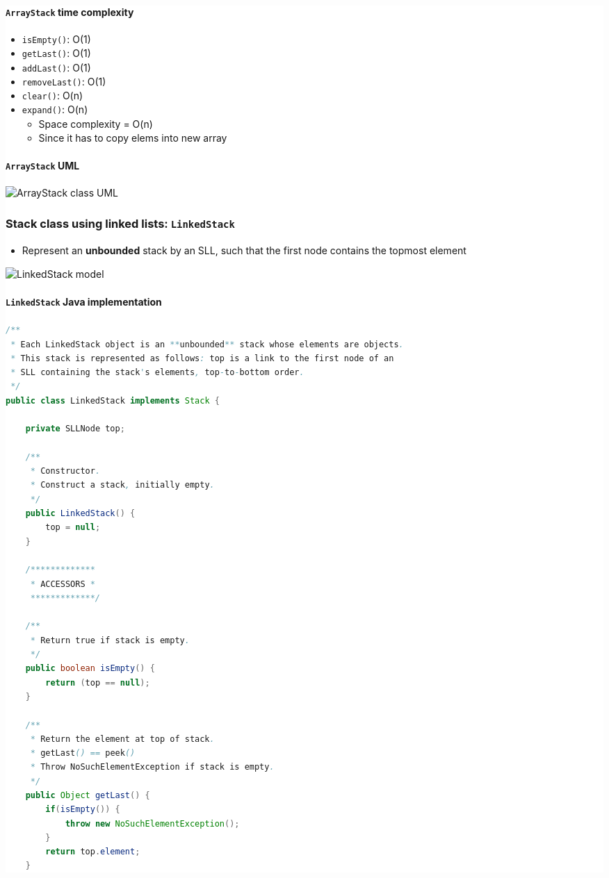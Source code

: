 #### `ArrayStack` time complexity

- `isEmpty()`: O(1)
- `getLast()`: O(1)
- `addLast()`: O(1)
- `removeLast()`: O(1)
- `clear()`: O(n)
- `expand()`: O(n)
	- Space complexity = O(n)
	- Since it has to copy elems into new array

#### `ArrayStack` UML

![ArrayStack class UML](http://snag.gy/55kPK.jpg)

### Stack class using linked lists: `LinkedStack`

- Represent an **unbounded** stack by an SLL, such that the first node contains the topmost element

![LinkedStack model](http://snag.gy/89QfQ.jpg)

#### `LinkedStack` Java implementation

``` java
/**
 * Each LinkedStack object is an **unbounded** stack whose elements are objects.
 * This stack is represented as follows: top is a link to the first node of an
 * SLL containing the stack's elements, top-to-bottom order.
 */
public class LinkedStack implements Stack {

	private SLLNode top;

	/**
	 * Constructor.
	 * Construct a stack, initially empty.
	 */
	public LinkedStack() {
		top = null;
	}

	/*************
	 * ACCESSORS *
	 *************/

	/**
	 * Return true if stack is empty.
	 */
	public boolean isEmpty() {
		return (top == null);
	}

	/**
	 * Return the element at top of stack.
	 * getLast() == peek()
	 * Throw NoSuchElementException if stack is empty.
	 */
	public Object getLast() {
		if(isEmpty()) {
			throw new NoSuchElementException();
		}
		return top.element;
	}

```
